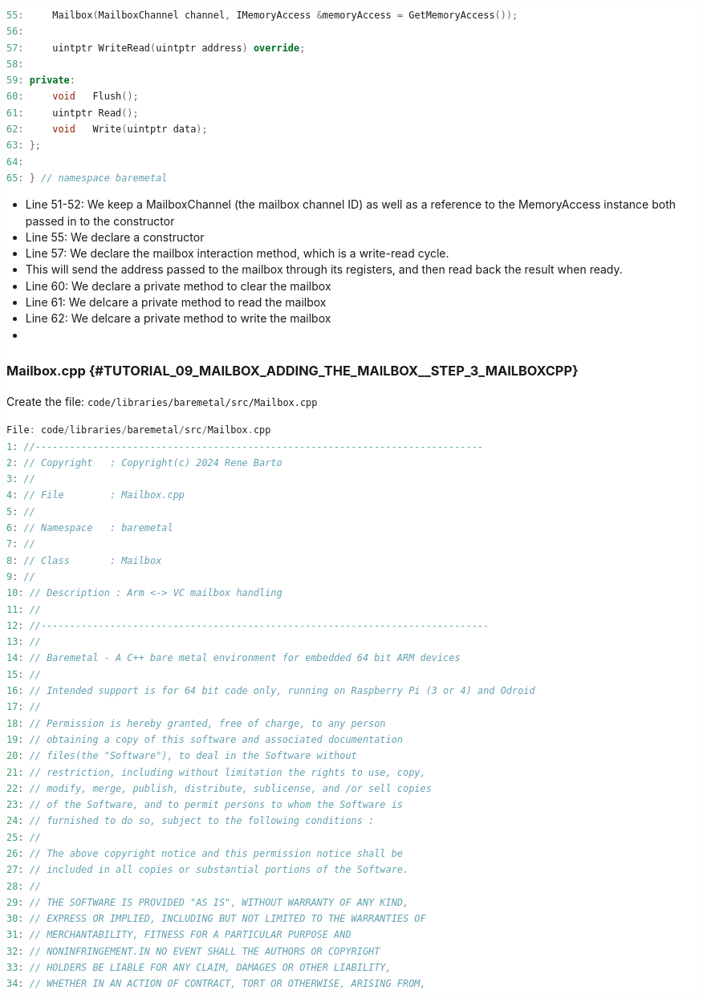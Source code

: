 ```cpp
55:     Mailbox(MailboxChannel channel, IMemoryAccess &memoryAccess = GetMemoryAccess());
56: 
57:     uintptr WriteRead(uintptr address) override;
58: 
59: private:
60:     void   Flush();
61:     uintptr Read();
62:     void   Write(uintptr data);
63: };
64: 
65: } // namespace baremetal
```

- Line 51-52: We keep a MailboxChannel (the mailbox channel ID) as well as a reference to the MemoryAccess instance both passed in to the constructor
- Line 55: We declare a constructor
- Line 57: We declare the mailbox interaction method, which is a write-read cycle.
- This will send the address passed to the mailbox through its registers, and then read back the result when ready.
- Line 60: We declare a private method to clear the mailbox
- Line 61: We delcare a private method to read the mailbox
- Line 62: We delcare a private method to write the mailbox
- 
### Mailbox.cpp {#TUTORIAL_09_MAILBOX_ADDING_THE_MAILBOX__STEP_3_MAILBOXCPP}

Create the file: `code/libraries/baremetal/src/Mailbox.cpp`

```cpp
File: code/libraries/baremetal/src/Mailbox.cpp
1: //------------------------------------------------------------------------------
2: // Copyright   : Copyright(c) 2024 Rene Barto
3: //
4: // File        : Mailbox.cpp
5: //
6: // Namespace   : baremetal
7: //
8: // Class       : Mailbox
9: //
10: // Description : Arm <-> VC mailbox handling
11: //
12: //------------------------------------------------------------------------------
13: //
14: // Baremetal - A C++ bare metal environment for embedded 64 bit ARM devices
15: //
16: // Intended support is for 64 bit code only, running on Raspberry Pi (3 or 4) and Odroid
17: //
18: // Permission is hereby granted, free of charge, to any person
19: // obtaining a copy of this software and associated documentation
20: // files(the "Software"), to deal in the Software without
21: // restriction, including without limitation the rights to use, copy,
22: // modify, merge, publish, distribute, sublicense, and /or sell copies
23: // of the Software, and to permit persons to whom the Software is
24: // furnished to do so, subject to the following conditions :
25: //
26: // The above copyright notice and this permission notice shall be
27: // included in all copies or substantial portions of the Software.
28: //
29: // THE SOFTWARE IS PROVIDED "AS IS", WITHOUT WARRANTY OF ANY KIND,
30: // EXPRESS OR IMPLIED, INCLUDING BUT NOT LIMITED TO THE WARRANTIES OF
31: // MERCHANTABILITY, FITNESS FOR A PARTICULAR PURPOSE AND
32: // NONINFRINGEMENT.IN NO EVENT SHALL THE AUTHORS OR COPYRIGHT
33: // HOLDERS BE LIABLE FOR ANY CLAIM, DAMAGES OR OTHER LIABILITY,
34: // WHETHER IN AN ACTION OF CONTRACT, TORT OR OTHERWISE, ARISING FROM,
```